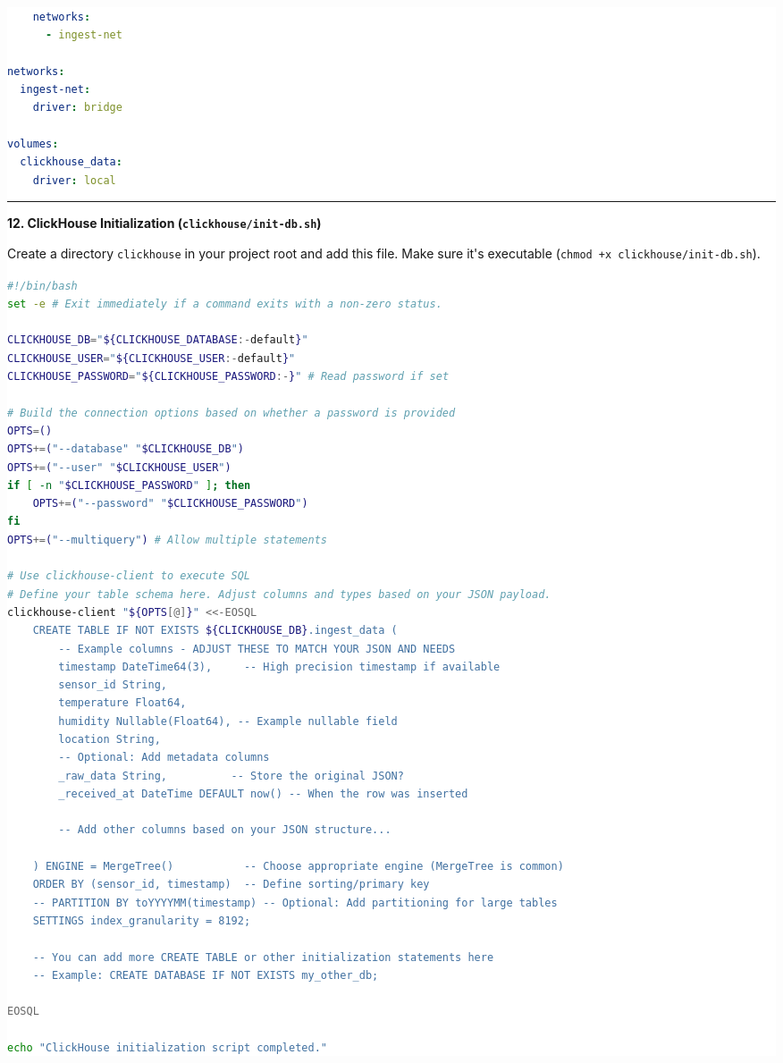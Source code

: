 ```yaml
    networks:
      - ingest-net

networks:
  ingest-net:
    driver: bridge

volumes:
  clickhouse_data:
    driver: local
```

---

**12. ClickHouse Initialization (`clickhouse/init-db.sh`)**

Create a directory `clickhouse` in your project root and add this file. Make sure it's executable (`chmod +x clickhouse/init-db.sh`).

```bash
#!/bin/bash
set -e # Exit immediately if a command exits with a non-zero status.

CLICKHOUSE_DB="${CLICKHOUSE_DATABASE:-default}"
CLICKHOUSE_USER="${CLICKHOUSE_USER:-default}"
CLICKHOUSE_PASSWORD="${CLICKHOUSE_PASSWORD:-}" # Read password if set

# Build the connection options based on whether a password is provided
OPTS=()
OPTS+=("--database" "$CLICKHOUSE_DB")
OPTS+=("--user" "$CLICKHOUSE_USER")
if [ -n "$CLICKHOUSE_PASSWORD" ]; then
    OPTS+=("--password" "$CLICKHOUSE_PASSWORD")
fi
OPTS+=("--multiquery") # Allow multiple statements

# Use clickhouse-client to execute SQL
# Define your table schema here. Adjust columns and types based on your JSON payload.
clickhouse-client "${OPTS[@]}" <<-EOSQL
    CREATE TABLE IF NOT EXISTS ${CLICKHOUSE_DB}.ingest_data (
        -- Example columns - ADJUST THESE TO MATCH YOUR JSON AND NEEDS
        timestamp DateTime64(3),     -- High precision timestamp if available
        sensor_id String,
        temperature Float64,
        humidity Nullable(Float64), -- Example nullable field
        location String,
        -- Optional: Add metadata columns
        _raw_data String,          -- Store the original JSON?
        _received_at DateTime DEFAULT now() -- When the row was inserted

        -- Add other columns based on your JSON structure...

    ) ENGINE = MergeTree()           -- Choose appropriate engine (MergeTree is common)
    ORDER BY (sensor_id, timestamp)  -- Define sorting/primary key
    -- PARTITION BY toYYYYMM(timestamp) -- Optional: Add partitioning for large tables
    SETTINGS index_granularity = 8192;

    -- You can add more CREATE TABLE or other initialization statements here
    -- Example: CREATE DATABASE IF NOT EXISTS my_other_db;

EOSQL

echo "ClickHouse initialization script completed."

```